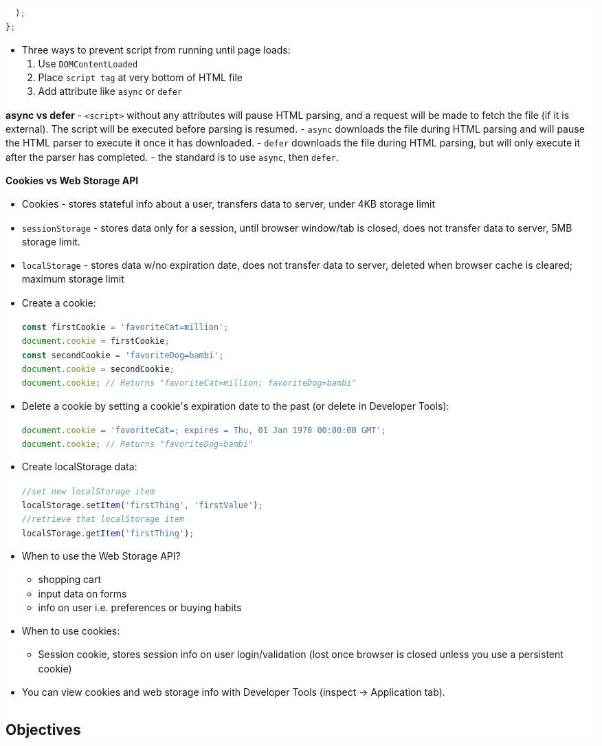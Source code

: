   ```js
    );
  };
  ```
- Three ways to prevent script from running until page loads:
  1. Use `DOMContentLoaded`
  2. Place `script tag` at very bottom of HTML file
  3. Add attribute like `async` or `defer`

**async vs defer** - `<script>` without any attributes will pause HTML parsing, and a request will be made to fetch the file (if it is external). The script will be executed before parsing is resumed. - `async` downloads the file during HTML parsing and will pause the HTML parser to execute it once it has downloaded. - `defer` downloads the file during HTML parsing, but will only execute it after the parser has completed. - the standard is to use `async`, then `defer`.

**Cookies vs Web Storage API**

- Cookies - stores stateful info about a user, transfers data to server, under 4KB storage limit
- `sessionStorage` - stores data only for a session, until browser window/tab is closed, does not transfer data to server, 5MB storage limit.
- `localStorage` - stores data w/no expiration date, does not transfer data to server, deleted when browser cache is cleared; maximum storage limit

- Create a cookie:
  ```js
  const firstCookie = 'favoriteCat=million';
  document.cookie = firstCookie;
  const secondCookie = 'favoriteDog=bambi';
  document.cookie = secondCookie;
  document.cookie; // Returns "favoriteCat=million; favoriteDog=bambi"
  ```
- Delete a cookie by setting a cookie's expiration date to the past (or delete in Developer Tools):
  ```js
  document.cookie = 'favoriteCat=; expires = Thu, 01 Jan 1970 00:00:00 GMT';
  document.cookie; // Returns "favoriteDog=bambi"
  ```
- Create localStorage data:

  ```js
  //set new localStorage item
  localStorage.setItem('firstThing', 'firstValue');
  //retrieve that localStorage item
  localSTorage.getItem('firstThing');
  ```

- When to use the Web Storage API?
  - shopping cart
  - input data on forms
  - info on user i.e. preferences or buying habits
- When to use cookies:

  - Session cookie, stores session info on user login/validation (lost once browser is closed unless you use a persistent cookie)

- You can view cookies and web storage info with Developer Tools (inspect -> Application tab).

## Objectives
